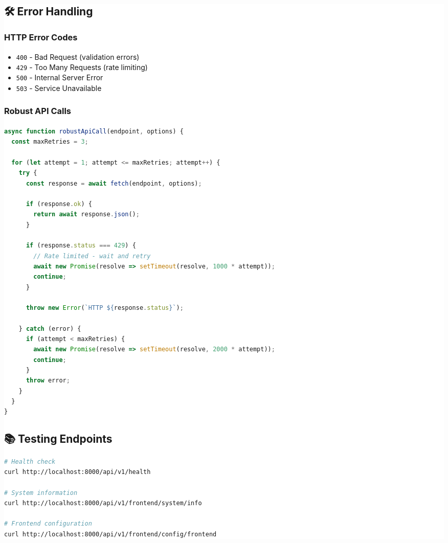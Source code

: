 ```javascript
```

## 🛠 Error Handling

### HTTP Error Codes
- `400` - Bad Request (validation errors)
- `429` - Too Many Requests (rate limiting)
- `500` - Internal Server Error
- `503` - Service Unavailable

### Robust API Calls
```javascript
async function robustApiCall(endpoint, options) {
  const maxRetries = 3;
  
  for (let attempt = 1; attempt <= maxRetries; attempt++) {
    try {
      const response = await fetch(endpoint, options);
      
      if (response.ok) {
        return await response.json();
      }
      
      if (response.status === 429) {
        // Rate limited - wait and retry
        await new Promise(resolve => setTimeout(resolve, 1000 * attempt));
        continue;
      }
      
      throw new Error(`HTTP ${response.status}`);
      
    } catch (error) {
      if (attempt < maxRetries) {
        await new Promise(resolve => setTimeout(resolve, 2000 * attempt));
        continue;
      }
      throw error;
    }
  }
}
```

## 📚 Testing Endpoints

```bash
# Health check
curl http://localhost:8000/api/v1/health

# System information
curl http://localhost:8000/api/v1/frontend/system/info

# Frontend configuration
curl http://localhost:8000/api/v1/frontend/config/frontend
```
